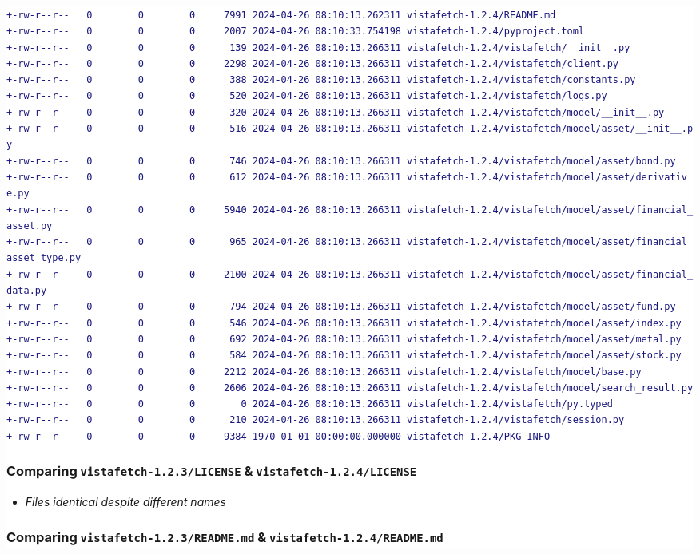 ```diff
+-rw-r--r--   0        0        0     7991 2024-04-26 08:10:13.262311 vistafetch-1.2.4/README.md
+-rw-r--r--   0        0        0     2007 2024-04-26 08:10:33.754198 vistafetch-1.2.4/pyproject.toml
+-rw-r--r--   0        0        0      139 2024-04-26 08:10:13.266311 vistafetch-1.2.4/vistafetch/__init__.py
+-rw-r--r--   0        0        0     2298 2024-04-26 08:10:13.266311 vistafetch-1.2.4/vistafetch/client.py
+-rw-r--r--   0        0        0      388 2024-04-26 08:10:13.266311 vistafetch-1.2.4/vistafetch/constants.py
+-rw-r--r--   0        0        0      520 2024-04-26 08:10:13.266311 vistafetch-1.2.4/vistafetch/logs.py
+-rw-r--r--   0        0        0      320 2024-04-26 08:10:13.266311 vistafetch-1.2.4/vistafetch/model/__init__.py
+-rw-r--r--   0        0        0      516 2024-04-26 08:10:13.266311 vistafetch-1.2.4/vistafetch/model/asset/__init__.py
+-rw-r--r--   0        0        0      746 2024-04-26 08:10:13.266311 vistafetch-1.2.4/vistafetch/model/asset/bond.py
+-rw-r--r--   0        0        0      612 2024-04-26 08:10:13.266311 vistafetch-1.2.4/vistafetch/model/asset/derivative.py
+-rw-r--r--   0        0        0     5940 2024-04-26 08:10:13.266311 vistafetch-1.2.4/vistafetch/model/asset/financial_asset.py
+-rw-r--r--   0        0        0      965 2024-04-26 08:10:13.266311 vistafetch-1.2.4/vistafetch/model/asset/financial_asset_type.py
+-rw-r--r--   0        0        0     2100 2024-04-26 08:10:13.266311 vistafetch-1.2.4/vistafetch/model/asset/financial_data.py
+-rw-r--r--   0        0        0      794 2024-04-26 08:10:13.266311 vistafetch-1.2.4/vistafetch/model/asset/fund.py
+-rw-r--r--   0        0        0      546 2024-04-26 08:10:13.266311 vistafetch-1.2.4/vistafetch/model/asset/index.py
+-rw-r--r--   0        0        0      692 2024-04-26 08:10:13.266311 vistafetch-1.2.4/vistafetch/model/asset/metal.py
+-rw-r--r--   0        0        0      584 2024-04-26 08:10:13.266311 vistafetch-1.2.4/vistafetch/model/asset/stock.py
+-rw-r--r--   0        0        0     2212 2024-04-26 08:10:13.266311 vistafetch-1.2.4/vistafetch/model/base.py
+-rw-r--r--   0        0        0     2606 2024-04-26 08:10:13.266311 vistafetch-1.2.4/vistafetch/model/search_result.py
+-rw-r--r--   0        0        0        0 2024-04-26 08:10:13.266311 vistafetch-1.2.4/vistafetch/py.typed
+-rw-r--r--   0        0        0      210 2024-04-26 08:10:13.266311 vistafetch-1.2.4/vistafetch/session.py
+-rw-r--r--   0        0        0     9384 1970-01-01 00:00:00.000000 vistafetch-1.2.4/PKG-INFO
```

### Comparing `vistafetch-1.2.3/LICENSE` & `vistafetch-1.2.4/LICENSE`

 * *Files identical despite different names*

### Comparing `vistafetch-1.2.3/README.md` & `vistafetch-1.2.4/README.md`
